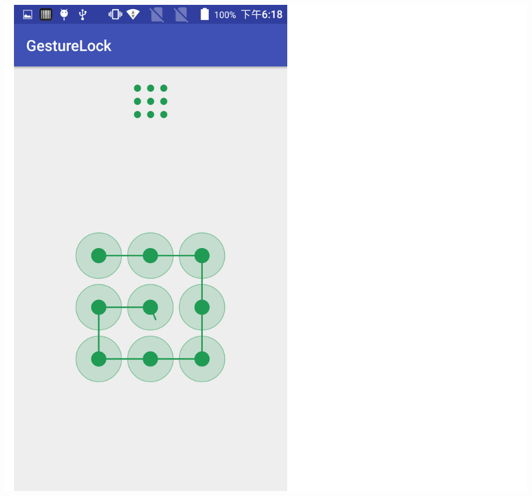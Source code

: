  <img src="./app/Screenshots/3x3_right.png" width = "480" height = "800" alt="3x3_right" align=center />
